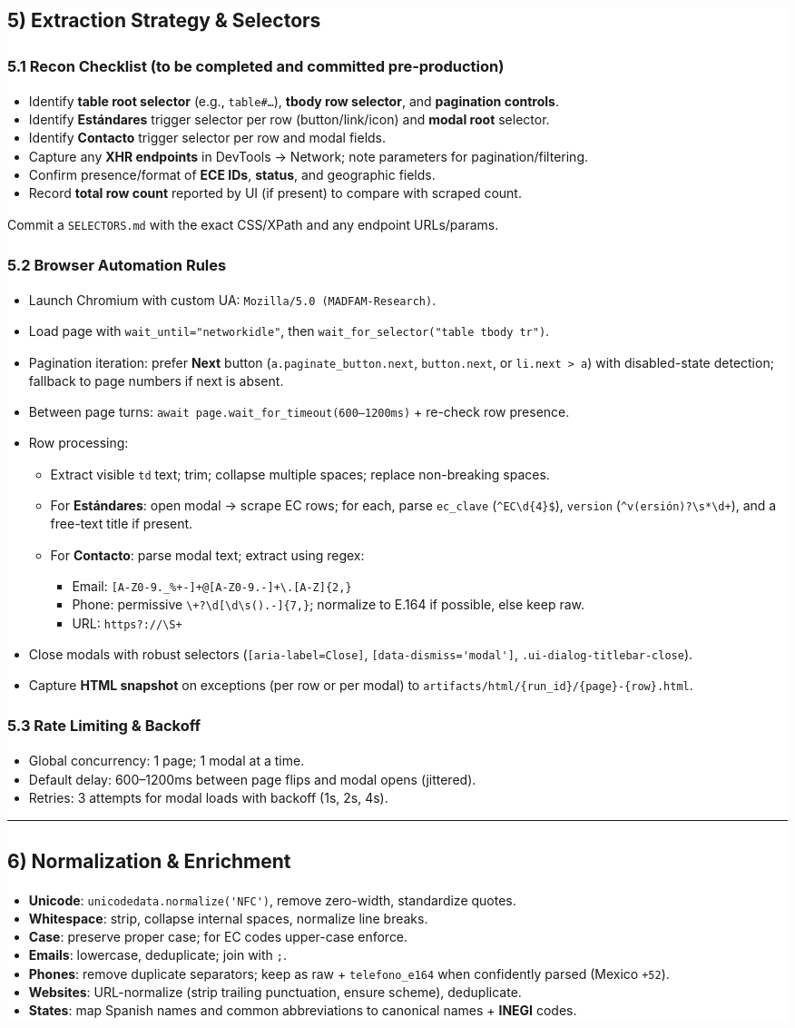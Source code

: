 
## 5) Extraction Strategy & Selectors

### 5.1 Recon Checklist (to be completed and committed pre-production)

* Identify **table root selector** (e.g., `table#…`), **tbody row selector**, and **pagination controls**.
* Identify **Estándares** trigger selector per row (button/link/icon) and **modal root** selector.
* Identify **Contacto** trigger selector per row and modal fields.
* Capture any **XHR endpoints** in DevTools → Network; note parameters for pagination/filtering.
* Confirm presence/format of **ECE IDs**, **status**, and geographic fields.
* Record **total row count** reported by UI (if present) to compare with scraped count.

Commit a `SELECTORS.md` with the exact CSS/XPath and any endpoint URLs/params.

### 5.2 Browser Automation Rules

* Launch Chromium with custom UA: `Mozilla/5.0 (MADFAM-Research)`.
* Load page with `wait_until="networkidle"`, then `wait_for_selector("table tbody tr")`.
* Pagination iteration: prefer **Next** button (`a.paginate_button.next`, `button.next`, or `li.next > a`) with disabled-state detection; fallback to page numbers if next is absent.
* Between page turns: `await page.wait_for_timeout(600–1200ms)` + re-check row presence.
* Row processing:

  * Extract visible `td` text; trim; collapse multiple spaces; replace non-breaking spaces.
  * For **Estándares**: open modal → scrape EC rows; for each, parse `ec_clave` (`^EC\d{4}$`), `version` (`^v(ersión)?\s*\d+`), and a free-text title if present.
  * For **Contacto**: parse modal text; extract using regex:

    * Email: `[A-Z0-9._%+-]+@[A-Z0-9.-]+\.[A-Z]{2,}`
    * Phone: permissive `\+?\d[\d\s().-]{7,}`; normalize to E.164 if possible, else keep raw.
    * URL: `https?://\S+`
* Close modals with robust selectors (`[aria-label=Close]`, `[data-dismiss='modal']`, `.ui-dialog-titlebar-close`).
* Capture **HTML snapshot** on exceptions (per row or per modal) to `artifacts/html/{run_id}/{page}-{row}.html`.

### 5.3 Rate Limiting & Backoff

* Global concurrency: 1 page; 1 modal at a time.
* Default delay: 600–1200ms between page flips and modal opens (jittered).
* Retries: 3 attempts for modal loads with backoff (1s, 2s, 4s).

---

## 6) Normalization & Enrichment

* **Unicode**: `unicodedata.normalize('NFC')`, remove zero-width, standardize quotes.
* **Whitespace**: strip, collapse internal spaces, normalize line breaks.
* **Case**: preserve proper case; for EC codes upper-case enforce.
* **Emails**: lowercase, deduplicate; join with `;`.
* **Phones**: remove duplicate separators; keep as raw + `telefono_e164` when confidently parsed (Mexico `+52`).
* **Websites**: URL-normalize (strip trailing punctuation, ensure scheme), deduplicate.
* **States**: map Spanish names and common abbreviations to canonical names + **INEGI** codes.
